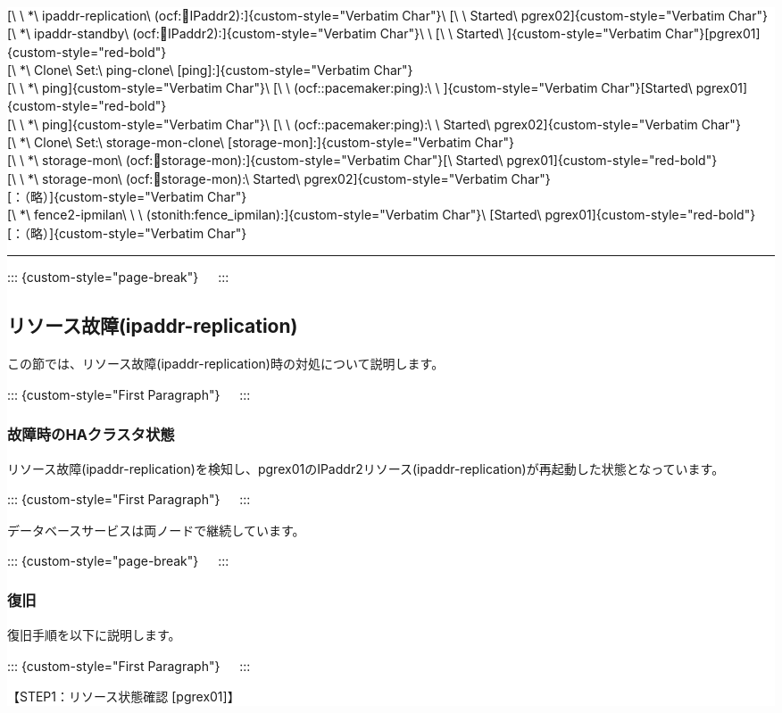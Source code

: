   [\ \ \*\ ipaddr\-replication\ (ocf::heartbeat:IPaddr2):]{custom-style="Verbatim Char"}\	[\ \ Started\ pgrex02]{custom-style="Verbatim Char"}\
  [\ \*\ ipaddr\-standby\ (ocf::heartbeat:IPaddr2):]{custom-style="Verbatim Char"}\	\	[\ \ Started\ ]{custom-style="Verbatim Char"}[pgrex01]{custom-style="red-bold"}\
  [\ \*\ Clone\ Set:\ ping\-clone\ \[ping\]:]{custom-style="Verbatim Char"}\
  [\ \ \*\ ping]{custom-style="Verbatim Char"}\	[\ \ (ocf::pacemaker:ping):\ \ ]{custom-style="Verbatim Char"}[Started\ pgrex01]{custom-style="red-bold"}\
  [\ \ \*\ ping]{custom-style="Verbatim Char"}\	[\ \ (ocf::pacemaker:ping):\ \ Started\ pgrex02]{custom-style="Verbatim Char"}\
  [\ \*\ Clone\ Set:\ storage-mon-clone\ [storage-mon]:]{custom-style="Verbatim Char"}\
  [\ \ \*\ storage-mon\	(ocf::heartbeat:storage-mon):]{custom-style="Verbatim Char"}[\	Started\ pgrex01]{custom-style="red-bold"}\
  [\ \ \*\ storage-mon\	(ocf::heartbeat:storage-mon):\	Started\ pgrex02]{custom-style="Verbatim Char"}\
  [：（略）]{custom-style="Verbatim Char"}\
  [\ \*\ fence2\-ipmilan\ \ \ (stonith:fence_ipmilan):]{custom-style="Verbatim Char"}\	[Started\ pgrex01]{custom-style="red-bold"}\
  [：（略）]{custom-style="Verbatim Char"}

  ------------------------------------------------------------------------

::: {custom-style="page-break"}
　
:::

リソース故障(ipaddr-replication)
---------------------

この節では、リソース故障(ipaddr-replication)時の対処について説明します。

::: {custom-style="First Paragraph"}
　
:::

### 故障時のHAクラスタ状態

リソース故障(ipaddr-replication)を検知し、pgrex01のIPaddr2リソース(ipaddr-replication)が再起動した状態となっています。

::: {custom-style="First Paragraph"}
　
:::

データベースサービスは両ノードで継続しています。

::: {custom-style="page-break"}
　
:::

### 復旧

復旧手順を以下に説明します。

::: {custom-style="First Paragraph"}
　
:::

【STEP1：リソース状態確認 \[pgrex01\]】

